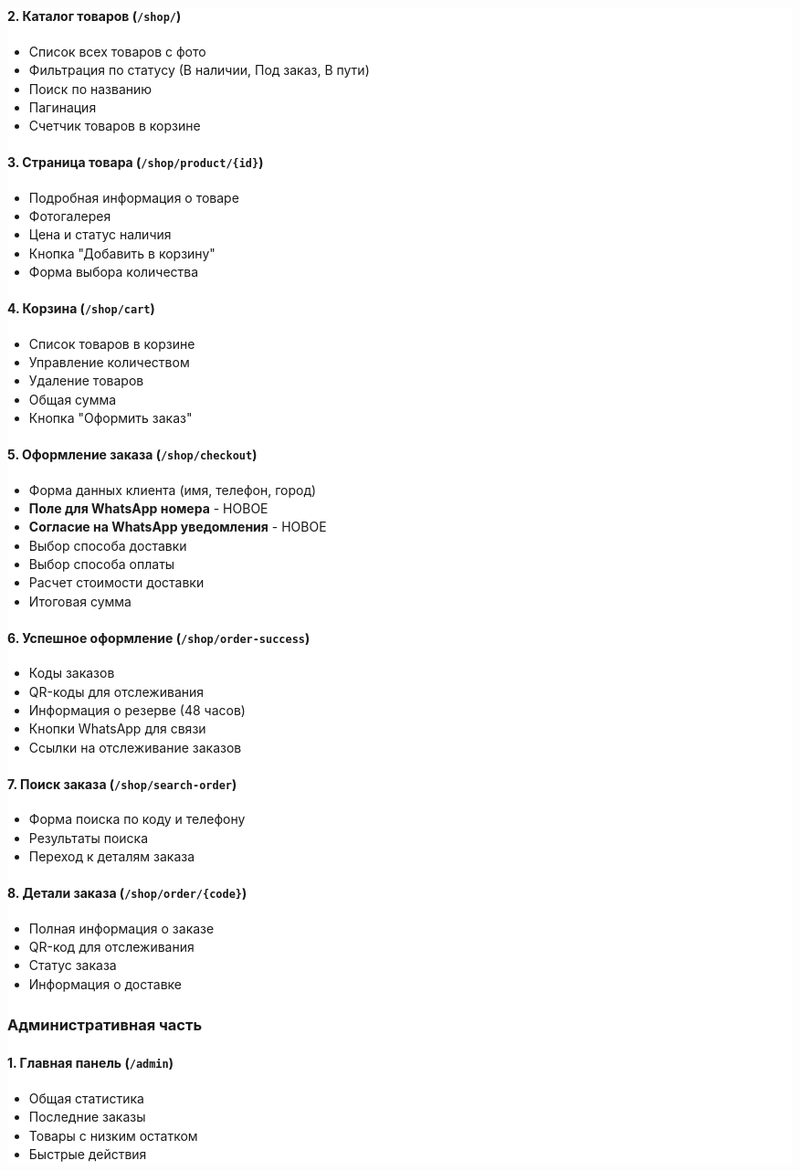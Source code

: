 #### 2. **Каталог товаров** (`/shop/`)
- Список всех товаров с фото
- Фильтрация по статусу (В наличии, Под заказ, В пути)
- Поиск по названию
- Пагинация
- Счетчик товаров в корзине

#### 3. **Страница товара** (`/shop/product/{id}`)
- Подробная информация о товаре
- Фотогалерея
- Цена и статус наличия
- Кнопка "Добавить в корзину"
- Форма выбора количества

#### 4. **Корзина** (`/shop/cart`)
- Список товаров в корзине
- Управление количеством
- Удаление товаров
- Общая сумма
- Кнопка "Оформить заказ"

#### 5. **Оформление заказа** (`/shop/checkout`)
- Форма данных клиента (имя, телефон, город)
- **Поле для WhatsApp номера** - НОВОЕ
- **Согласие на WhatsApp уведомления** - НОВОЕ
- Выбор способа доставки
- Выбор способа оплаты
- Расчет стоимости доставки
- Итоговая сумма

#### 6. **Успешное оформление** (`/shop/order-success`)
- Коды заказов
- QR-коды для отслеживания
- Информация о резерве (48 часов)
- Кнопки WhatsApp для связи
- Ссылки на отслеживание заказов

#### 7. **Поиск заказа** (`/shop/search-order`)
- Форма поиска по коду и телефону
- Результаты поиска
- Переход к деталям заказа

#### 8. **Детали заказа** (`/shop/order/{code}`)
- Полная информация о заказе
- QR-код для отслеживания
- Статус заказа
- Информация о доставке

### **Административная часть**

#### 1. **Главная панель** (`/admin`)
- Общая статистика
- Последние заказы
- Товары с низким остатком
- Быстрые действия
